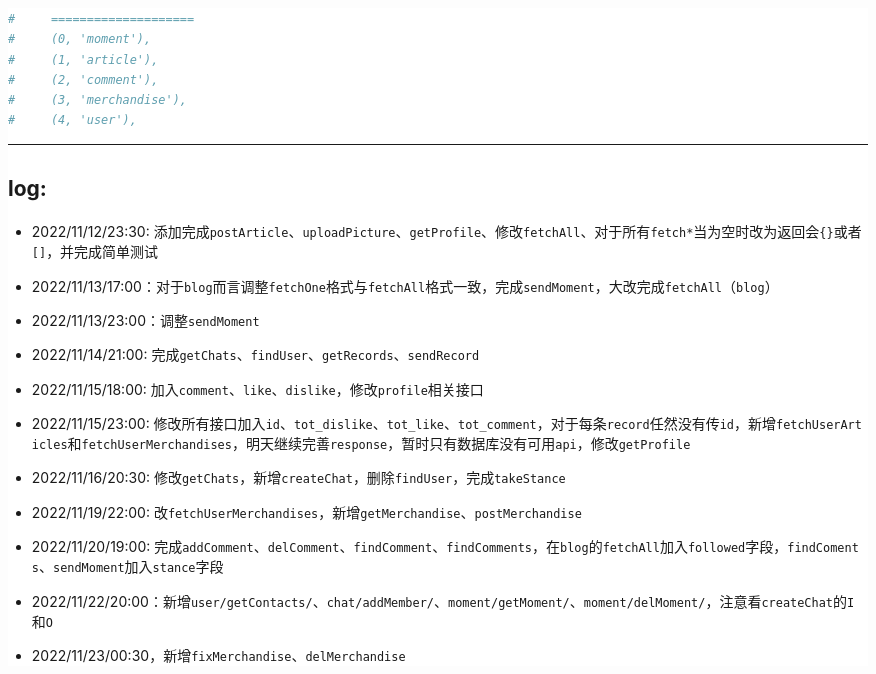   ```python
  #     ====================
  #		(0, 'moment'),
  #		(1, 'article'),
  #		(2, 'comment'),
  #		(3, 'merchandise'),
  #		(4, 'user'),  
  ```

  


------

## log:

* 2022/11/12/23:30: 添加完成``postArticle``、``uploadPicture``、``getProfile``、修改``fetchAll``、对于所有``fetch*``当为空时改为返回会``{}``或者``[]``，并完成简单测试

* 2022/11/13/17:00：对于``blog``而言调整``fetchOne``格式与``fetchAll``格式一致，完成``sendMoment``，大改完成``fetchAll``（``blog``）

* 2022/11/13/23:00：调整``sendMoment``

* 2022/11/14/21:00:	完成``getChats``、``findUser``、``getRecords``、``sendRecord``

* 2022/11/15/18:00: 加入``comment``、``like``、``dislike``，修改``profile``相关接口

* 2022/11/15/23:00: 修改所有接口加入``id``、``tot_dislike``、``tot_like``、``tot_comment``，对于每条``record``任然没有传``id``，新增``fetchUserArticles``和``fetchUserMerchandises``，明天继续完善``response``，暂时只有数据库没有可用``api``，修改``getProfile``

* 2022/11/16/20:30: 修改`getChats`，新增`createChat`，删除``findUser``，完成``takeStance``

* 2022/11/19/22:00: 改``fetchUserMerchandises``，新增``getMerchandise``、``postMerchandise``

* 2022/11/20/19:00: 完成``addComment``、``delComment``、``findComment``、``findComments``，在``blog``的``fetchAll``加入``followed``字段，``findComents``、``sendMoment``加入``stance``字段

* 2022/11/22/20:00：新增``user/getContacts/``、``chat/addMember/``、``moment/getMoment/``、``moment/delMoment/``，注意看``createChat``的``I``和``O``

* 2022/11/23/00:30，新增``fixMerchandise``、``delMerchandise``

  
  
  